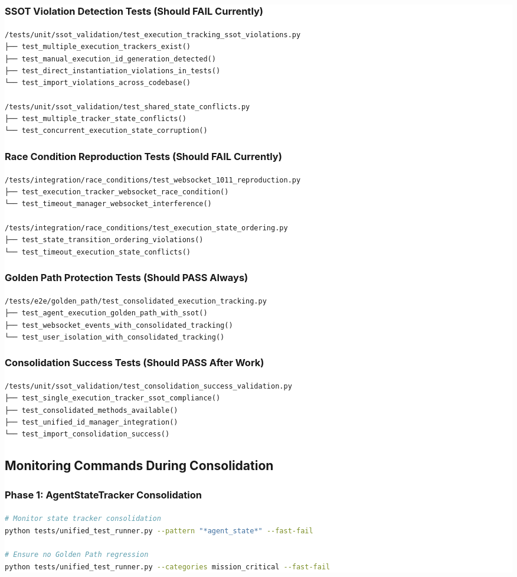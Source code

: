 ### SSOT Violation Detection Tests (Should FAIL Currently)
```
/tests/unit/ssot_validation/test_execution_tracking_ssot_violations.py
├── test_multiple_execution_trackers_exist()
├── test_manual_execution_id_generation_detected()
├── test_direct_instantiation_violations_in_tests()
└── test_import_violations_across_codebase()

/tests/unit/ssot_validation/test_shared_state_conflicts.py
├── test_multiple_tracker_state_conflicts()
└── test_concurrent_execution_state_corruption()
```

### Race Condition Reproduction Tests (Should FAIL Currently)
```
/tests/integration/race_conditions/test_websocket_1011_reproduction.py
├── test_execution_tracker_websocket_race_condition()
└── test_timeout_manager_websocket_interference()

/tests/integration/race_conditions/test_execution_state_ordering.py
├── test_state_transition_ordering_violations()
└── test_timeout_execution_state_conflicts()
```

### Golden Path Protection Tests (Should PASS Always)
```
/tests/e2e/golden_path/test_consolidated_execution_tracking.py
├── test_agent_execution_golden_path_with_ssot()
├── test_websocket_events_with_consolidated_tracking()
└── test_user_isolation_with_consolidated_tracking()
```

### Consolidation Success Tests (Should PASS After Work)
```
/tests/unit/ssot_validation/test_consolidation_success_validation.py
├── test_single_execution_tracker_ssot_compliance()
├── test_consolidated_methods_available()
├── test_unified_id_manager_integration()
└── test_import_consolidation_success()
```

## Monitoring Commands During Consolidation

### Phase 1: AgentStateTracker Consolidation
```bash
# Monitor state tracker consolidation
python tests/unified_test_runner.py --pattern "*agent_state*" --fast-fail

# Ensure no Golden Path regression
python tests/unified_test_runner.py --categories mission_critical --fast-fail
```
